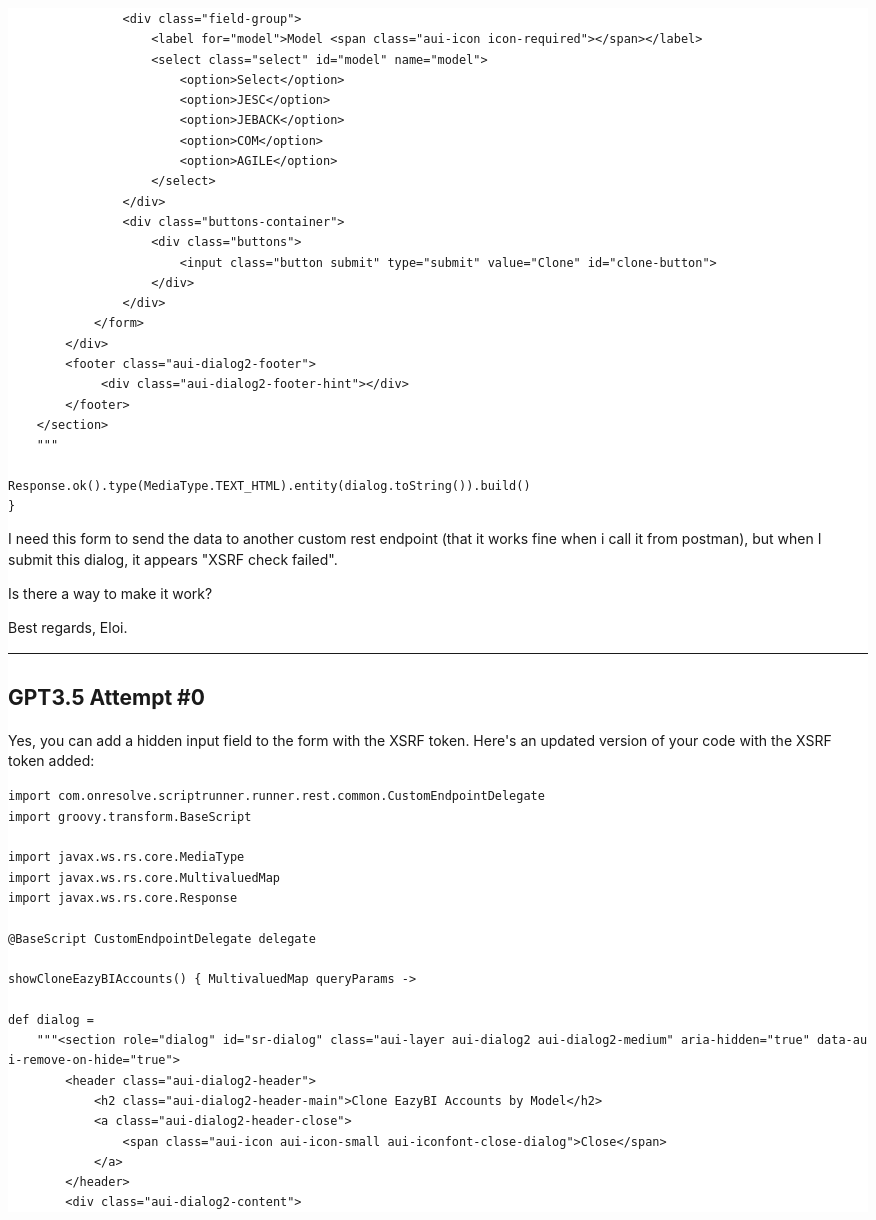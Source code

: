 ```
                <div class="field-group">
                    <label for="model">Model <span class="aui-icon icon-required"></span></label>
                    <select class="select" id="model" name="model">
                        <option>Select</option>
                        <option>JESC</option>
                        <option>JEBACK</option>
                        <option>COM</option>
                        <option>AGILE</option>
                    </select>
                </div>
                <div class="buttons-container">
                    <div class="buttons">
                        <input class="button submit" type="submit" value="Clone" id="clone-button">
                    </div>
                </div>
            </form>
        </div>
        <footer class="aui-dialog2-footer">
             <div class="aui-dialog2-footer-hint"></div>
        </footer>
    </section>
    """

Response.ok().type(MediaType.TEXT_HTML).entity(dialog.toString()).build()
}
```


I need this form to send the data to another custom rest endpoint (that it works fine when i call it from postman), but when I submit this dialog, it appears "XSRF check failed".

Is there a way to make it work?

Best regards,
Eloi.


----------
        
## GPT3.5 Attempt \#0

Yes, you can add a hidden input field to the form with the XSRF token. Here's an updated version of your code with the XSRF token added:

```
import com.onresolve.scriptrunner.runner.rest.common.CustomEndpointDelegate
import groovy.transform.BaseScript

import javax.ws.rs.core.MediaType
import javax.ws.rs.core.MultivaluedMap
import javax.ws.rs.core.Response

@BaseScript CustomEndpointDelegate delegate

showCloneEazyBIAccounts() { MultivaluedMap queryParams ->

def dialog =
    """<section role="dialog" id="sr-dialog" class="aui-layer aui-dialog2 aui-dialog2-medium" aria-hidden="true" data-aui-remove-on-hide="true">
        <header class="aui-dialog2-header">
            <h2 class="aui-dialog2-header-main">Clone EazyBI Accounts by Model</h2>
            <a class="aui-dialog2-header-close">
                <span class="aui-icon aui-icon-small aui-iconfont-close-dialog">Close</span>
            </a>
        </header>
        <div class="aui-dialog2-content">
```